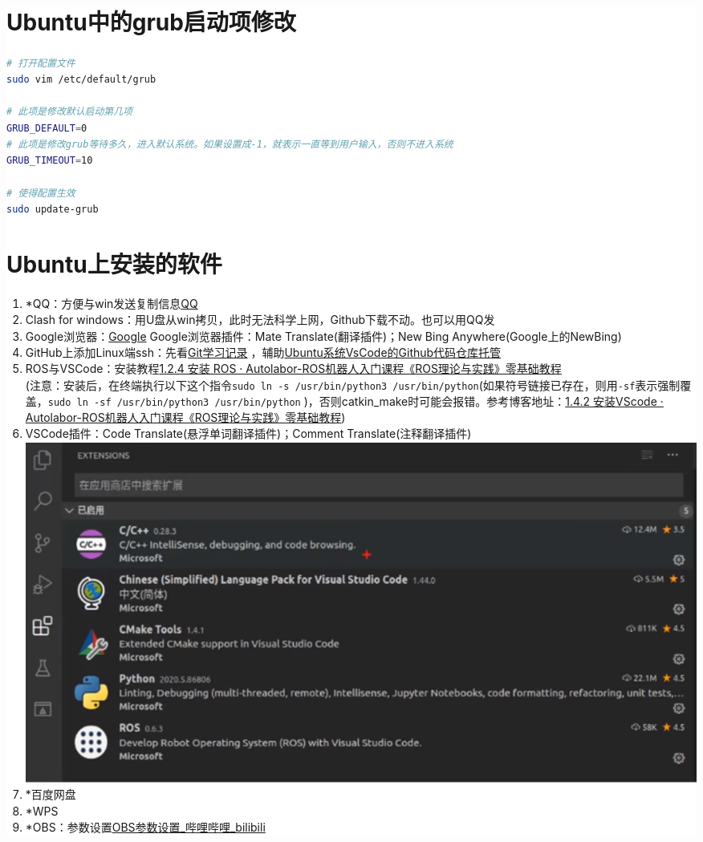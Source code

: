 # Ubuntu中的grub启动项修改

```bash
# 打开配置文件
sudo vim /etc/default/grub

# 此项是修改默认启动第几项
GRUB_DEFAULT=0
# 此项是修改grub等待多久，进入默认系统。如果设置成-1，就表示一直等到用户输入，否则不进入系统
GRUB_TIMEOUT=10

# 使得配置生效
sudo update-grub
```

# Ubuntu上安装的软件
1. *QQ：方便与win发送复制信息[QQ](https://im.qq.com/index/)
2. Clash for windows：用U盘从win拷贝，此时无法科学上网，Github下载不动。也可以用QQ发
3. Google浏览器：[Google](https://www.google.com/chrome/) Google浏览器插件：Mate Translate(翻译插件)；New Bing Anywhere(Google上的NewBing)
4. GitHub上添加Linux端ssh：先看[Git学习记录](Git学习记录.md) ，辅助[Ubuntu系统VsCode的Github代码仓库托管](https://www.cnblogs.com/Fight-go/p/15851321.html)
5. ROS与VSCode：安装教程[1.2.4 安装 ROS · Autolabor-ROS机器人入门课程《ROS理论与实践》零基础教程](http://www.autolabor.com.cn/book/ROSTutorials/chapter1/12-roskai-fa-gong-ju-an-zhuang/124-an-zhuang-ros.html)  
(注意：安装后，在终端执行以下这个指令`sudo ln -s /usr/bin/python3 /usr/bin/python`(如果符号链接已存在，则用`-sf`表示强制覆盖，`sudo ln -sf /usr/bin/python3 /usr/bin/python`
)，否则catkin_make时可能会报错。参考博客地址：[1.4.2 安装VScode · Autolabor-ROS机器人入门课程《ROS理论与实践》零基础教程](http://www.autolabor.com.cn/book/ROSTutorials/chapter1/14-ros-ji-cheng-kai-fa-huan-jing-da-jian/142-an-zhuang-vscode.html))
6. VSCode插件：Code Translate(悬浮单词翻译插件)；Comment Translate(注释翻译插件)  
![图片](../.assets_IMG/UbuntuTutorial/vscode_plugin.png)
7. *百度网盘
8. *WPS
9. *OBS：参数设置[OBS参数设置_哔哩哔哩_bilibili](https://www.bilibili.com/video/BV1wt4y1Q7rV/?p=3&vd_source=a5f4029436fab3ad44f642e3a69eb1d1)  
